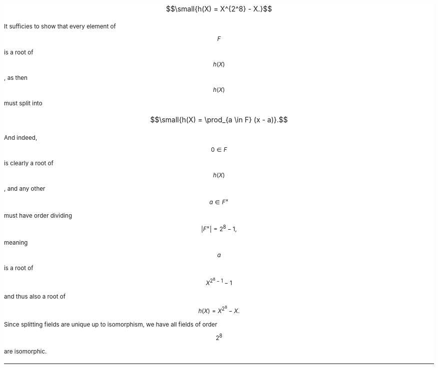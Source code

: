 $$\small{h(X) = X^{2^8} - X.}$$

<small>It sufficies to show that every element of $$F$$ is a root of $$h(X)$$, as then $$h(X)$$ must split into</small>

$$\small{h(X) = \prod_{a \in F} (x - a)}.$$

<small>And indeed, $$0 \in F$$ is clearly a root of $$h(X)$$, and any other $$a \in F^\times$$ must have order dividing $$\lvert F^\times \rvert = 2^8 - 1,$$ meaning $$a$$ is a root of $$X^{2^8 - 1} - 1$$ and thus also a root of $$h(X) = X^{2^8} - X.$$ Since splitting fields are unique up to isomorphism, we have all fields of order $$2^8$$ are isomorphic.</small>


---

